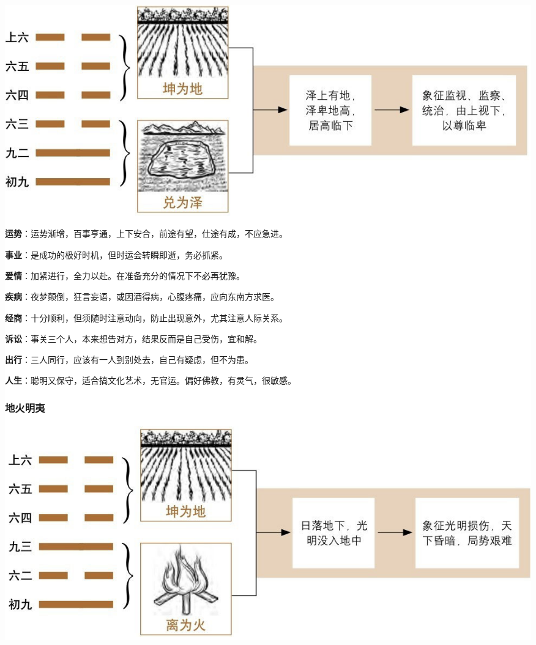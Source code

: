 ![image-20240505113301605](image/image-20240505113301605.png)

**运势**：运势渐增，百事亨通，上下安合，前途有望，仕途有成，不应急进。

**事业**：是成功的极好时机，但时运会转瞬即逝，务必抓紧。

**爱情**：加紧进行，全力以赴。在准备充分的情况下不必再犹豫。

**疾病**：夜梦颠倒，狂言妄语，或因酒得病，心腹疼痛，应向东南方求医。

**经商**：十分顺利，但须随时注意动向，防止出现意外，尤其注意人际关系。

**诉讼**：事关三个人，本来想告对方，结果反而是自己受伤，宜和解。

**出行**：三人同行，应该有一人到别处去，自己有疑虑，但不为患。

**人生**：聪明又保守，适合搞文化艺术，无官运。偏好佛教，有灵气，很敏感。



### 地火明夷

![image-20240505115125422](image/image-20240505115125422.png)
